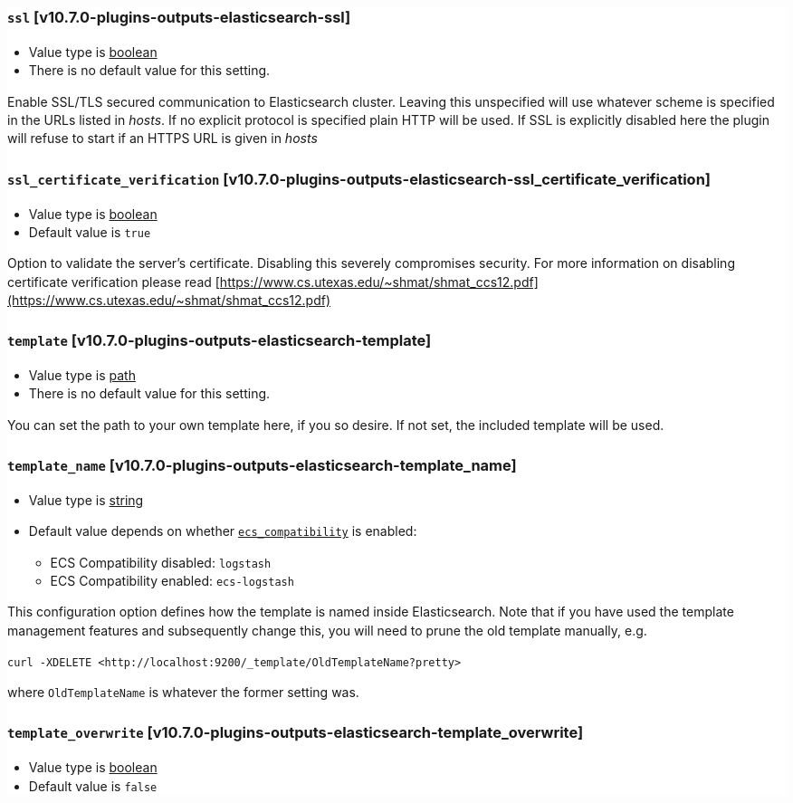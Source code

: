 
### `ssl` [v10.7.0-plugins-outputs-elasticsearch-ssl]

* Value type is [boolean](logstash://reference/configuration-file-structure.md#boolean)
* There is no default value for this setting.

Enable SSL/TLS secured communication to Elasticsearch cluster. Leaving this unspecified will use whatever scheme is specified in the URLs listed in *hosts*. If no explicit protocol is specified plain HTTP will be used. If SSL is explicitly disabled here the plugin will refuse to start if an HTTPS URL is given in *hosts*


### `ssl_certificate_verification` [v10.7.0-plugins-outputs-elasticsearch-ssl_certificate_verification]

* Value type is [boolean](logstash://reference/configuration-file-structure.md#boolean)
* Default value is `true`

Option to validate the server’s certificate. Disabling this severely compromises security. For more information on disabling certificate verification please read [https://www.cs.utexas.edu/~shmat/shmat_ccs12.pdf](https://www.cs.utexas.edu/~shmat/shmat_ccs12.pdf)


### `template` [v10.7.0-plugins-outputs-elasticsearch-template]

* Value type is [path](logstash://reference/configuration-file-structure.md#path)
* There is no default value for this setting.

You can set the path to your own template here, if you so desire. If not set, the included template will be used.


### `template_name` [v10.7.0-plugins-outputs-elasticsearch-template_name]

* Value type is [string](logstash://reference/configuration-file-structure.md#string)
* Default value depends on whether [`ecs_compatibility`](v10-7-0-plugins-outputs-elasticsearch.md#v10.7.0-plugins-outputs-elasticsearch-ecs_compatibility) is enabled:

    * ECS Compatibility disabled: `logstash`
    * ECS Compatibility enabled: `ecs-logstash`


This configuration option defines how the template is named inside Elasticsearch. Note that if you have used the template management features and subsequently change this, you will need to prune the old template manually, e.g.

`curl -XDELETE <http://localhost:9200/_template/OldTemplateName?pretty>`

where `OldTemplateName` is whatever the former setting was.


### `template_overwrite` [v10.7.0-plugins-outputs-elasticsearch-template_overwrite]

* Value type is [boolean](logstash://reference/configuration-file-structure.md#boolean)
* Default value is `false`
